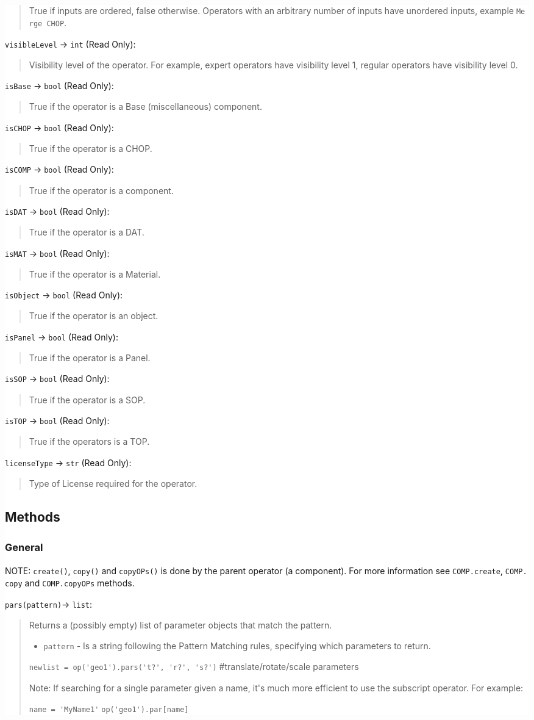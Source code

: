 > True if inputs are ordered, false otherwise. Operators with an arbitrary number of inputs have unordered inputs, example `Merge CHOP`.

`visibleLevel` → `int` (Read Only):

> Visibility level of the operator. For example, expert operators have visibility level 1, regular operators have visibility level 0.

`isBase` → `bool` (Read Only):

> True if the operator is a Base (miscellaneous) component.

`isCHOP` → `bool` (Read Only):

> True if the operator is a CHOP.

`isCOMP` → `bool` (Read Only):

> True if the operator is a component.

`isDAT` → `bool` (Read Only):

> True if the operator is a DAT.

`isMAT` → `bool` (Read Only):

> True if the operator is a Material.

`isObject` → `bool` (Read Only):

> True if the operator is an object.

`isPanel` → `bool` (Read Only):

> True if the operator is a Panel.

`isSOP` → `bool` (Read Only):

> True if the operator is a SOP.

`isTOP` → `bool` (Read Only):

> True if the operators is a TOP.

`licenseType` → `str` (Read Only):

> Type of License required for the operator.

## Methods

### General

NOTE: `create()`, `copy()` and `copyOPs()` is done by the parent operator (a component). For more information see `COMP.create`, `COMP.copy` and `COMP.copyOPs` methods.

`pars(pattern)`→ `list`:

> Returns a (possibly empty) list of parameter objects that match the pattern.
>
> - `pattern` - Is a string following the Pattern Matching rules, specifying which parameters to return.
>
> `newlist = op('geo1').pars('t?', 'r?', 's?')` #translate/rotate/scale parameters
>
> Note: If searching for a single parameter given a name, it's much more efficient to use the subscript operator. For example:
>
> `name = 'MyName1'`
> `op('geo1').par[name]`

